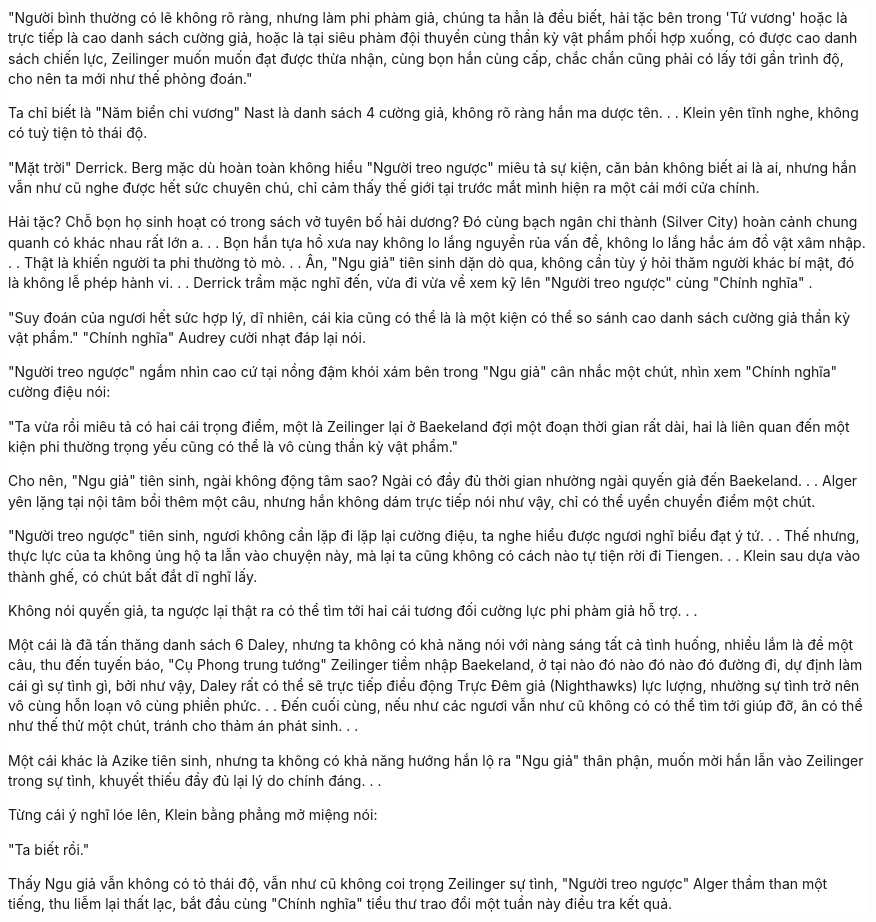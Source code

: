 "Người bình thường có lẽ không rõ ràng, nhưng làm phi phàm giả, chúng ta hẳn là đều biết, hải tặc bên trong 'Tứ vương' hoặc là trực tiếp là cao danh sách cường giả, hoặc là tại siêu phàm đội thuyền cùng thần kỳ vật phẩm phối hợp xuống, có được cao danh sách chiến lực, Zeilinger muốn muốn đạt được thừa nhận, cùng bọn hắn cùng cấp, chắc chắn cũng phải có lấy tới gần trình độ, cho nên ta mới như thế phỏng đoán."

Ta chỉ biết là "Năm biển chi vương" Nast là danh sách 4 cường giả, không rõ ràng hắn ma dược tên. . . Klein yên tĩnh nghe, không có tuỳ tiện tỏ thái độ.

"Mặt trời" Derrick. Berg mặc dù hoàn toàn không hiểu "Người treo ngược" miêu tả sự kiện, căn bản không biết ai là ai, nhưng hắn vẫn như cũ nghe được hết sức chuyên chú, chỉ cảm thấy thế giới tại trước mắt mình hiện ra một cái mới cửa chính.

Hải tặc? Chỗ bọn họ sinh hoạt có trong sách vở tuyên bố hải dương? Đó cùng bạch ngân chi thành (Silver City) hoàn cảnh chung quanh có khác nhau rất lớn a. . . Bọn hắn tựa hồ xưa nay không lo lắng nguyền rủa vấn đề, không lo lắng hắc ám đồ vật xâm nhập. . . Thật là khiến người ta phi thường tò mò. . . Ân, "Ngu giả" tiên sinh dặn dò qua, không cần tùy ý hỏi thăm người khác bí mật, đó là không lễ phép hành vi. . . Derrick trầm mặc nghĩ đến, vừa đi vừa về xem kỹ lên "Người treo ngược" cùng "Chính nghĩa" .

"Suy đoán của ngươi hết sức hợp lý, dĩ nhiên, cái kia cũng có thể là là một kiện có thể so sánh cao danh sách cường giả thần kỳ vật phẩm." "Chính nghĩa" Audrey cười nhạt đáp lại nói.

"Người treo ngược" ngắm nhìn cao cứ tại nồng đậm khói xám bên trong "Ngu giả" cân nhắc một chút, nhìn xem "Chính nghĩa" cường điệu nói:

"Ta vừa rồi miêu tả có hai cái trọng điểm, một là Zeilinger lại ở Baekeland đợi một đoạn thời gian rất dài, hai là liên quan đến một kiện phi thường trọng yếu cũng có thể là vô cùng thần kỳ vật phẩm."

Cho nên, "Ngu giả" tiên sinh, ngài không động tâm sao? Ngài có đầy đủ thời gian nhường ngài quyến giả đến Baekeland. . . Alger yên lặng tại nội tâm bồi thêm một câu, nhưng hắn không dám trực tiếp nói như vậy, chỉ có thể uyển chuyển điểm một chút.

"Người treo ngược" tiên sinh, ngươi không cần lặp đi lặp lại cường điệu, ta nghe hiểu được ngươi nghĩ biểu đạt ý tứ. . . Thế nhưng, thực lực của ta không ủng hộ ta lẫn vào chuyện này, mà lại ta cũng không có cách nào tự tiện rời đi Tiengen. . . Klein sau dựa vào thành ghế, có chút bất đắt dĩ nghĩ lấy.

Không nói quyến giả, ta ngược lại thật ra có thể tìm tới hai cái tương đối cường lực phi phàm giả hỗ trợ. . .

Một cái là đã tấn thăng danh sách 6 Daley, nhưng ta không có khả năng nói với nàng sáng tất cả tình huống, nhiều lắm là đề một câu, thu đến tuyến báo, "Cụ Phong trung tướng" Zeilinger tiềm nhập Baekeland, ở tại nào đó nào đó nào đó đường đi, dự định làm cái gì sự tình gì, bởi như vậy, Daley rất có thể sẽ trực tiếp điều động Trực Đêm giả (Nighthawks) lực lượng, nhường sự tình trở nên vô cùng hỗn loạn vô cùng phiền phức. . . Đến cuối cùng, nếu như các ngươi vẫn như cũ không có có thể tìm tới giúp đỡ, ân có thể như thế thử một chút, tránh cho thảm án phát sinh. . .

Một cái khác là Azike tiên sinh, nhưng ta không có khả năng hướng hắn lộ ra "Ngu giả" thân phận, muốn mời hắn lẫn vào Zeilinger trong sự tình, khuyết thiếu đầy đủ lại lý do chính đáng. . .

Từng cái ý nghĩ lóe lên, Klein bằng phẳng mở miệng nói:

"Ta biết rồi."

Thấy Ngu giả vẫn không có tỏ thái độ, vẫn như cũ không coi trọng Zeilinger sự tình, "Người treo ngược" Alger thầm than một tiếng, thu liễm lại thất lạc, bắt đầu cùng "Chính nghĩa" tiểu thư trao đổi một tuần này điều tra kết quả.
